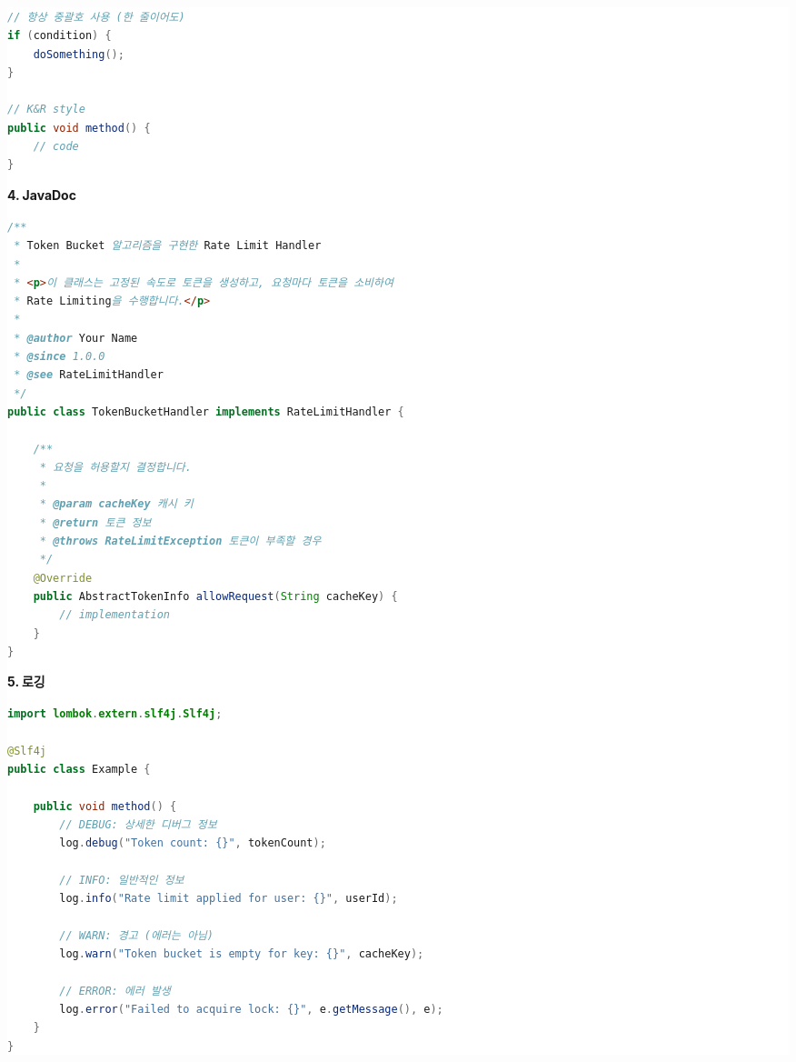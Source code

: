 ```java
// 항상 중괄호 사용 (한 줄이어도)
if (condition) {
    doSomething();
}

// K&R style
public void method() {
    // code
}
```

**4. JavaDoc**

```java
/**
 * Token Bucket 알고리즘을 구현한 Rate Limit Handler
 *
 * <p>이 클래스는 고정된 속도로 토큰을 생성하고, 요청마다 토큰을 소비하여
 * Rate Limiting을 수행합니다.</p>
 *
 * @author Your Name
 * @since 1.0.0
 * @see RateLimitHandler
 */
public class TokenBucketHandler implements RateLimitHandler {

    /**
     * 요청을 허용할지 결정합니다.
     *
     * @param cacheKey 캐시 키
     * @return 토큰 정보
     * @throws RateLimitException 토큰이 부족할 경우
     */
    @Override
    public AbstractTokenInfo allowRequest(String cacheKey) {
        // implementation
    }
}
```

**5. 로깅**

```java
import lombok.extern.slf4j.Slf4j;

@Slf4j
public class Example {

    public void method() {
        // DEBUG: 상세한 디버그 정보
        log.debug("Token count: {}", tokenCount);

        // INFO: 일반적인 정보
        log.info("Rate limit applied for user: {}", userId);

        // WARN: 경고 (에러는 아님)
        log.warn("Token bucket is empty for key: {}", cacheKey);

        // ERROR: 에러 발생
        log.error("Failed to acquire lock: {}", e.getMessage(), e);
    }
}
```
